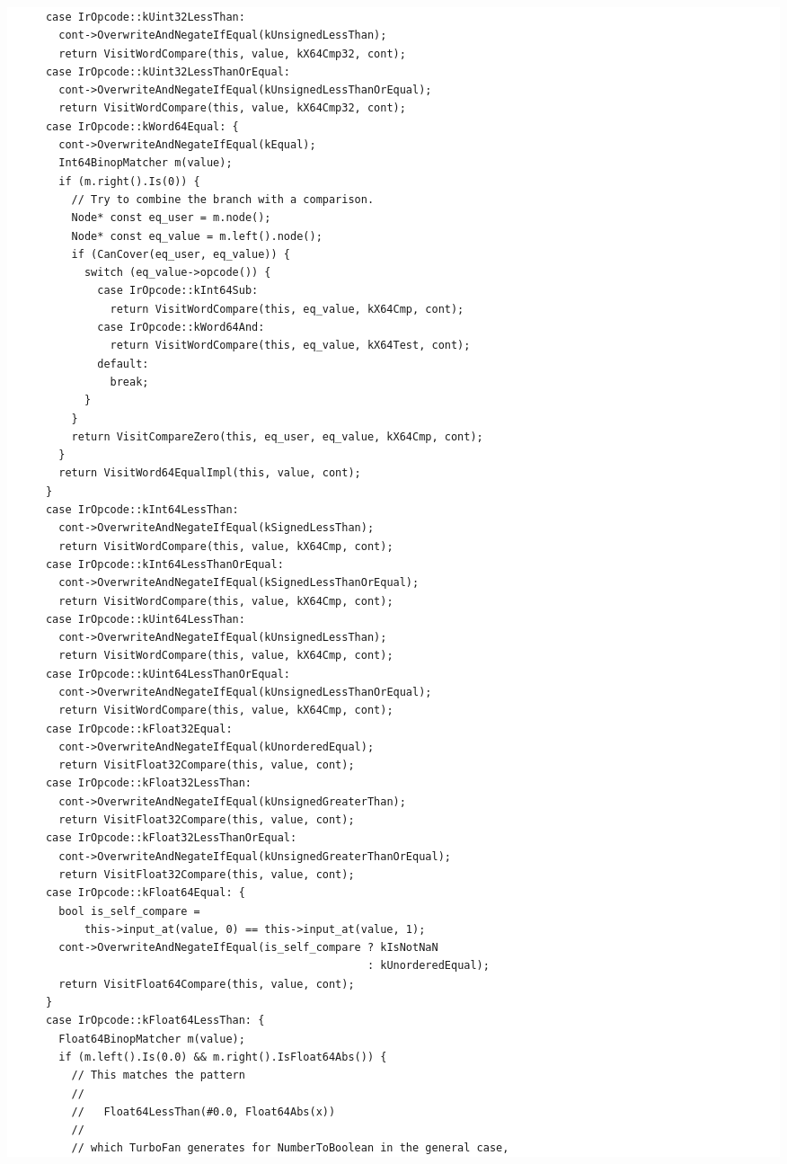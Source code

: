 ```
      case IrOpcode::kUint32LessThan:
        cont->OverwriteAndNegateIfEqual(kUnsignedLessThan);
        return VisitWordCompare(this, value, kX64Cmp32, cont);
      case IrOpcode::kUint32LessThanOrEqual:
        cont->OverwriteAndNegateIfEqual(kUnsignedLessThanOrEqual);
        return VisitWordCompare(this, value, kX64Cmp32, cont);
      case IrOpcode::kWord64Equal: {
        cont->OverwriteAndNegateIfEqual(kEqual);
        Int64BinopMatcher m(value);
        if (m.right().Is(0)) {
          // Try to combine the branch with a comparison.
          Node* const eq_user = m.node();
          Node* const eq_value = m.left().node();
          if (CanCover(eq_user, eq_value)) {
            switch (eq_value->opcode()) {
              case IrOpcode::kInt64Sub:
                return VisitWordCompare(this, eq_value, kX64Cmp, cont);
              case IrOpcode::kWord64And:
                return VisitWordCompare(this, eq_value, kX64Test, cont);
              default:
                break;
            }
          }
          return VisitCompareZero(this, eq_user, eq_value, kX64Cmp, cont);
        }
        return VisitWord64EqualImpl(this, value, cont);
      }
      case IrOpcode::kInt64LessThan:
        cont->OverwriteAndNegateIfEqual(kSignedLessThan);
        return VisitWordCompare(this, value, kX64Cmp, cont);
      case IrOpcode::kInt64LessThanOrEqual:
        cont->OverwriteAndNegateIfEqual(kSignedLessThanOrEqual);
        return VisitWordCompare(this, value, kX64Cmp, cont);
      case IrOpcode::kUint64LessThan:
        cont->OverwriteAndNegateIfEqual(kUnsignedLessThan);
        return VisitWordCompare(this, value, kX64Cmp, cont);
      case IrOpcode::kUint64LessThanOrEqual:
        cont->OverwriteAndNegateIfEqual(kUnsignedLessThanOrEqual);
        return VisitWordCompare(this, value, kX64Cmp, cont);
      case IrOpcode::kFloat32Equal:
        cont->OverwriteAndNegateIfEqual(kUnorderedEqual);
        return VisitFloat32Compare(this, value, cont);
      case IrOpcode::kFloat32LessThan:
        cont->OverwriteAndNegateIfEqual(kUnsignedGreaterThan);
        return VisitFloat32Compare(this, value, cont);
      case IrOpcode::kFloat32LessThanOrEqual:
        cont->OverwriteAndNegateIfEqual(kUnsignedGreaterThanOrEqual);
        return VisitFloat32Compare(this, value, cont);
      case IrOpcode::kFloat64Equal: {
        bool is_self_compare =
            this->input_at(value, 0) == this->input_at(value, 1);
        cont->OverwriteAndNegateIfEqual(is_self_compare ? kIsNotNaN
                                                        : kUnorderedEqual);
        return VisitFloat64Compare(this, value, cont);
      }
      case IrOpcode::kFloat64LessThan: {
        Float64BinopMatcher m(value);
        if (m.left().Is(0.0) && m.right().IsFloat64Abs()) {
          // This matches the pattern
          //
          //   Float64LessThan(#0.0, Float64Abs(x))
          //
          // which TurboFan generates for NumberToBoolean in the general case,
```